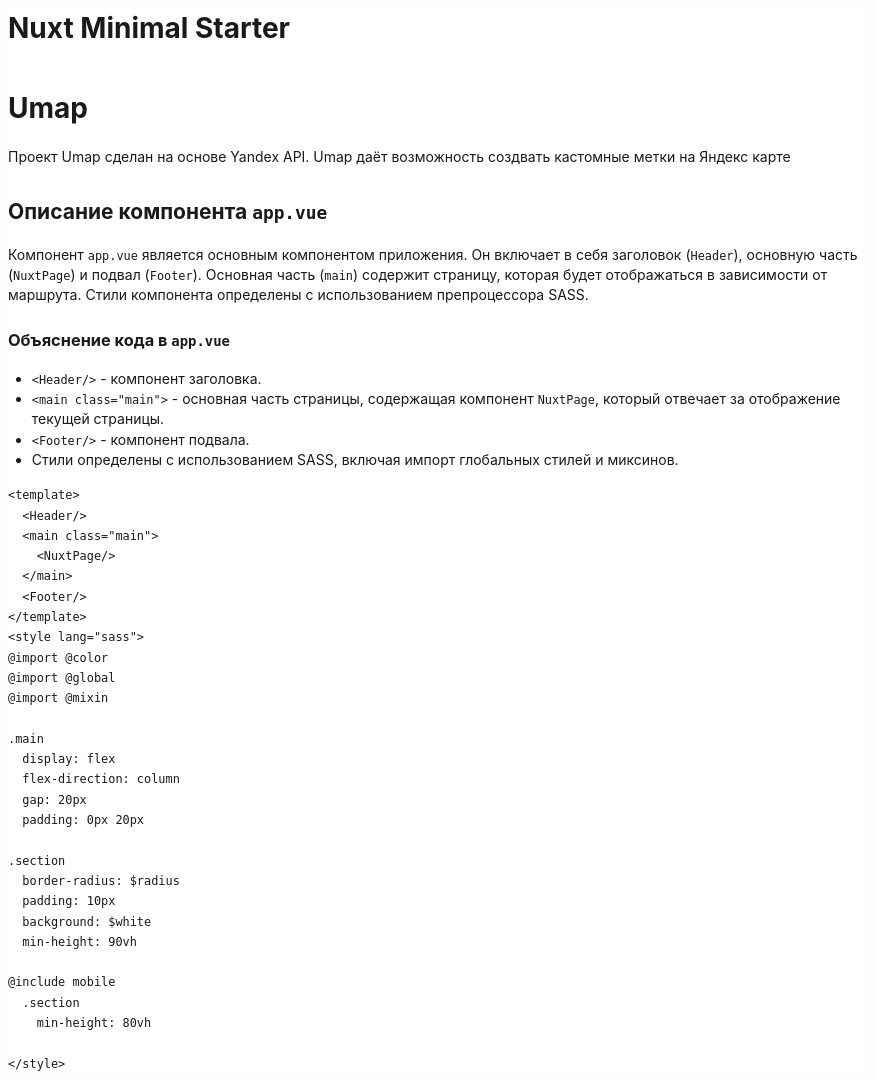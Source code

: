 # Nuxt Minimal Starter

# Umap

Проект Umap сделан на основе Yandex API. Umap даёт возможность создвать кастомные метки на Яндекс карте   

## Описание компонента `app.vue`

Компонент `app.vue` является основным компонентом приложения. Он включает в себя заголовок (`Header`), основную часть (`NuxtPage`) и подвал (`Footer`). Основная часть (`main`) содержит страницу, которая будет отображаться в зависимости от маршрута. Стили компонента определены с использованием препроцессора SASS.

### Объяснение кода в `app.vue`

- `<Header/>` - компонент заголовка.
- `<main class="main">` - основная часть страницы, содержащая компонент `NuxtPage`, который отвечает за отображение текущей страницы.
- `<Footer/>` - компонент подвала.
- Стили определены с использованием SASS, включая импорт глобальных стилей и миксинов.

```vue
<template>
  <Header/>
  <main class="main">
    <NuxtPage/>
  </main>
  <Footer/>
</template>
<style lang="sass">
@import @color
@import @global
@import @mixin

.main
  display: flex
  flex-direction: column
  gap: 20px
  padding: 0px 20px

.section 
  border-radius: $radius
  padding: 10px
  background: $white
  min-height: 90vh

@include mobile
  .section
    min-height: 80vh

</style>
```
